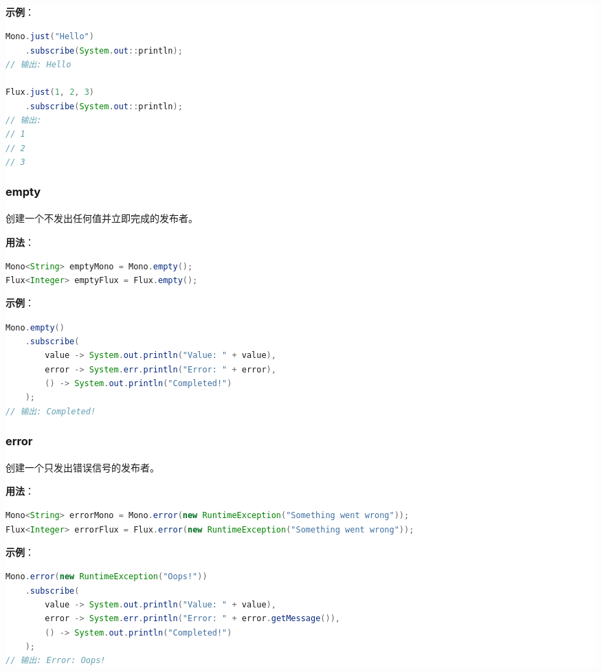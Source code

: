 **示例**：
```java
Mono.just("Hello")
    .subscribe(System.out::println);
// 输出: Hello

Flux.just(1, 2, 3)
    .subscribe(System.out::println);
// 输出:
// 1
// 2
// 3
```

### empty

创建一个不发出任何值并立即完成的发布者。

**用法**：
```java
Mono<String> emptyMono = Mono.empty();
Flux<Integer> emptyFlux = Flux.empty();
```

**示例**：
```java
Mono.empty()
    .subscribe(
        value -> System.out.println("Value: " + value),
        error -> System.err.println("Error: " + error),
        () -> System.out.println("Completed!")
    );
// 输出: Completed!
```

### error

创建一个只发出错误信号的发布者。

**用法**：
```java
Mono<String> errorMono = Mono.error(new RuntimeException("Something went wrong"));
Flux<Integer> errorFlux = Flux.error(new RuntimeException("Something went wrong"));
```

**示例**：
```java
Mono.error(new RuntimeException("Oops!"))
    .subscribe(
        value -> System.out.println("Value: " + value),
        error -> System.err.println("Error: " + error.getMessage()),
        () -> System.out.println("Completed!")
    );
// 输出: Error: Oops!
```
